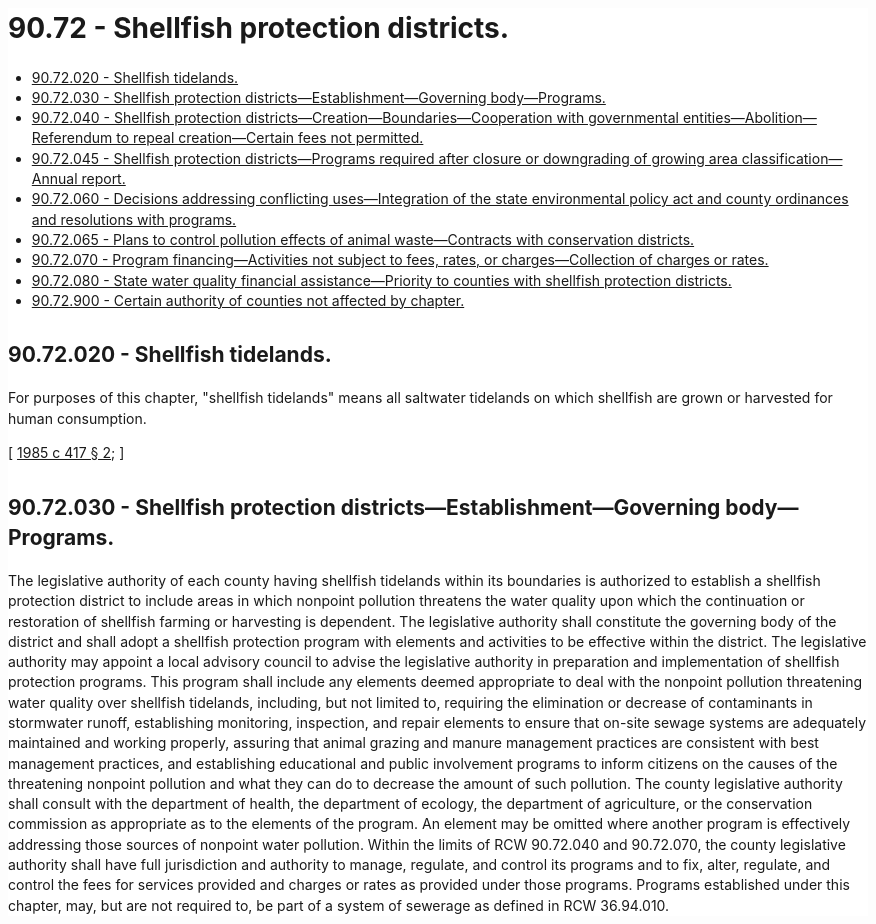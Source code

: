 # 90.72 - Shellfish protection districts.
* [90.72.020 - Shellfish tidelands.](#9072020---shellfish-tidelands)
* [90.72.030 - Shellfish protection districts—Establishment—Governing body—Programs.](#9072030---shellfish-protection-districtsestablishmentgoverning-bodyprograms)
* [90.72.040 - Shellfish protection districts—Creation—Boundaries—Cooperation with governmental entities—Abolition—Referendum to repeal creation—Certain fees not permitted.](#9072040---shellfish-protection-districtscreationboundariescooperation-with-governmental-entitiesabolitionreferendum-to-repeal-creationcertain-fees-not-permitted)
* [90.72.045 - Shellfish protection districts—Programs required after closure or downgrading of growing area classification—Annual report.](#9072045---shellfish-protection-districtsprograms-required-after-closure-or-downgrading-of-growing-area-classificationannual-report)
* [90.72.060 - Decisions addressing conflicting uses—Integration of the state environmental policy act and county ordinances and resolutions with programs.](#9072060---decisions-addressing-conflicting-usesintegration-of-the-state-environmental-policy-act-and-county-ordinances-and-resolutions-with-programs)
* [90.72.065 - Plans to control pollution effects of animal waste—Contracts with conservation districts.](#9072065---plans-to-control-pollution-effects-of-animal-wastecontracts-with-conservation-districts)
* [90.72.070 - Program financing—Activities not subject to fees, rates, or charges—Collection of charges or rates.](#9072070---program-financingactivities-not-subject-to-fees-rates-or-chargescollection-of-charges-or-rates)
* [90.72.080 - State water quality financial assistance—Priority to counties with shellfish protection districts.](#9072080---state-water-quality-financial-assistancepriority-to-counties-with-shellfish-protection-districts)
* [90.72.900 - Certain authority of counties not affected by chapter.](#9072900---certain-authority-of-counties-not-affected-by-chapter)
## 90.72.020 - Shellfish tidelands.
For purposes of this chapter, "shellfish tidelands" means all saltwater tidelands on which shellfish are grown or harvested for human consumption.

\[ [1985 c 417 § 2](https://leg.wa.gov/CodeReviser/documents/sessionlaw/1985c417.pdf?cite=1985%20c%20417%20§%202); \]

## 90.72.030 - Shellfish protection districts—Establishment—Governing body—Programs.
The legislative authority of each county having shellfish tidelands within its boundaries is authorized to establish a shellfish protection district to include areas in which nonpoint pollution threatens the water quality upon which the continuation or restoration of shellfish farming or harvesting is dependent. The legislative authority shall constitute the governing body of the district and shall adopt a shellfish protection program with elements and activities to be effective within the district. The legislative authority may appoint a local advisory council to advise the legislative authority in preparation and implementation of shellfish protection programs. This program shall include any elements deemed appropriate to deal with the nonpoint pollution threatening water quality over shellfish tidelands, including, but not limited to, requiring the elimination or decrease of contaminants in stormwater runoff, establishing monitoring, inspection, and repair elements to ensure that on-site sewage systems are adequately maintained and working properly, assuring that animal grazing and manure management practices are consistent with best management practices, and establishing educational and public involvement programs to inform citizens on the causes of the threatening nonpoint pollution and what they can do to decrease the amount of such pollution. The county legislative authority shall consult with the department of health, the department of ecology, the department of agriculture, or the conservation commission as appropriate as to the elements of the program. An element may be omitted where another program is effectively addressing those sources of nonpoint water pollution. Within the limits of RCW 90.72.040 and 90.72.070, the county legislative authority shall have full jurisdiction and authority to manage, regulate, and control its programs and to fix, alter, regulate, and control the fees for services provided and charges or rates as provided under those programs. Programs established under this chapter, may, but are not required to, be part of a system of sewerage as defined in RCW 36.94.010.
